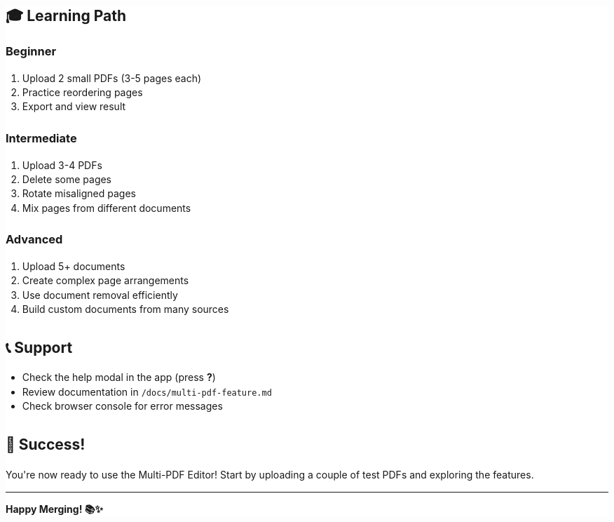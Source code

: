 ## 🎓 Learning Path

### Beginner
1. Upload 2 small PDFs (3-5 pages each)
2. Practice reordering pages
3. Export and view result

### Intermediate
1. Upload 3-4 PDFs
2. Delete some pages
3. Rotate misaligned pages
4. Mix pages from different documents

### Advanced
1. Upload 5+ documents
2. Create complex page arrangements
3. Use document removal efficiently
4. Build custom documents from many sources

## 📞 Support
- Check the help modal in the app (press **?**)
- Review documentation in `/docs/multi-pdf-feature.md`
- Check browser console for error messages

## 🎉 Success!
You're now ready to use the Multi-PDF Editor! Start by uploading a couple of test PDFs and exploring the features.

---

**Happy Merging! 📚✨**

